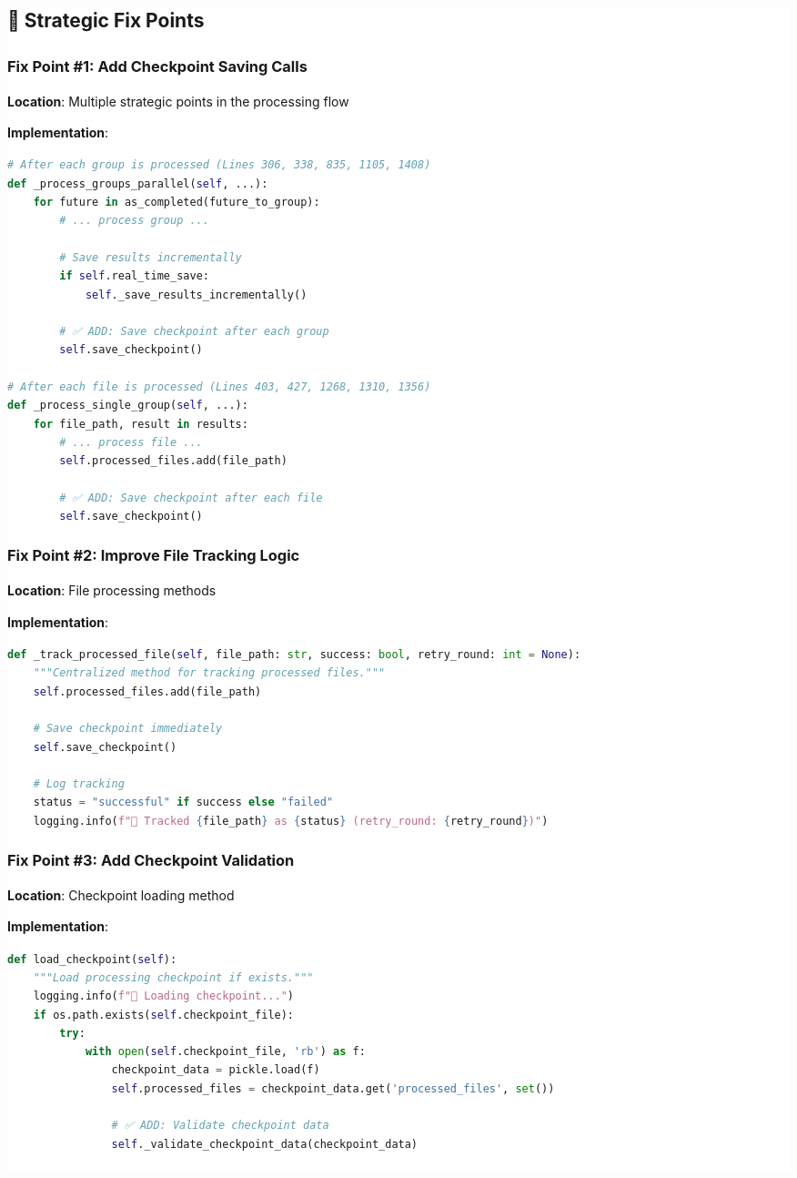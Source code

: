 
## **🎯 Strategic Fix Points**

### **Fix Point #1: Add Checkpoint Saving Calls**
**Location**: Multiple strategic points in the processing flow

**Implementation**:
```python
# After each group is processed (Lines 306, 338, 835, 1105, 1408)
def _process_groups_parallel(self, ...):
    for future in as_completed(future_to_group):
        # ... process group ...
        
        # Save results incrementally
        if self.real_time_save:
            self._save_results_incrementally()
        
        # ✅ ADD: Save checkpoint after each group
        self.save_checkpoint()

# After each file is processed (Lines 403, 427, 1268, 1310, 1356)
def _process_single_group(self, ...):
    for file_path, result in results:
        # ... process file ...
        self.processed_files.add(file_path)
        
        # ✅ ADD: Save checkpoint after each file
        self.save_checkpoint()
```

### **Fix Point #2: Improve File Tracking Logic**
**Location**: File processing methods

**Implementation**:
```python
def _track_processed_file(self, file_path: str, success: bool, retry_round: int = None):
    """Centralized method for tracking processed files."""
    self.processed_files.add(file_path)
    
    # Save checkpoint immediately
    self.save_checkpoint()
    
    # Log tracking
    status = "successful" if success else "failed"
    logging.info(f"📝 Tracked {file_path} as {status} (retry_round: {retry_round})")
```

### **Fix Point #3: Add Checkpoint Validation**
**Location**: Checkpoint loading method

**Implementation**:
```python
def load_checkpoint(self):
    """Load processing checkpoint if exists."""
    logging.info(f"💾 Loading checkpoint...")
    if os.path.exists(self.checkpoint_file):
        try:
            with open(self.checkpoint_file, 'rb') as f:
                checkpoint_data = pickle.load(f)
                self.processed_files = checkpoint_data.get('processed_files', set())
                
                # ✅ ADD: Validate checkpoint data
                self._validate_checkpoint_data(checkpoint_data)
                
```